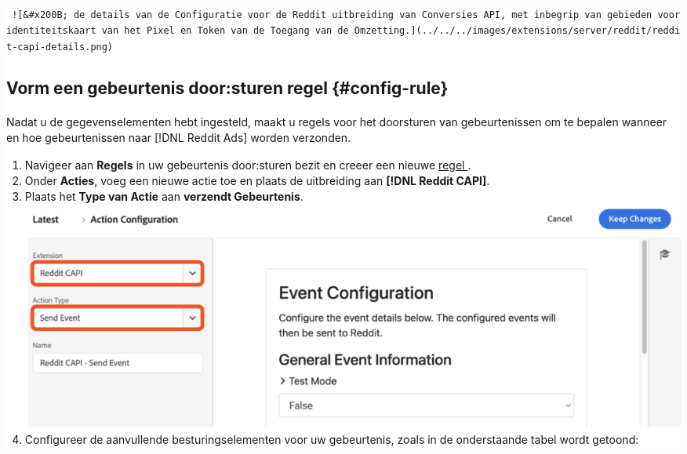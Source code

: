      ![&#x200B; de details van de Configuratie voor de Reddit uitbreiding van Conversies API, met inbegrip van gebieden voor identiteitskaart van het Pixel en Token van de Toegang van de Omzetting.](../../../images/extensions/server/reddit/reddit-capi-details.png)

## Vorm een gebeurtenis door:sturen regel {#config-rule}

Nadat u de gegevenselementen hebt ingesteld, maakt u regels voor het doorsturen van gebeurtenissen om te bepalen wanneer en hoe gebeurtenissen naar [!DNL Reddit Ads] worden verzonden.

1. Navigeer aan **Regels** in uw gebeurtenis door:sturen bezit en creeer een nieuwe [&#x200B; regel &#x200B;](https://experienceleague.adobe.com/nl/docs/experience-platform/tags/ui/rules).
2. Onder **Acties**, voeg een nieuwe actie toe en plaats de uitbreiding aan **[!DNL Reddit CAPI]**.
3. Plaats het **Type van Actie** aan **verzendt Gebeurtenis**.
   ![&#x200B; Gebeurtenis die regelconfiguratieinterface voor Reddit Conversies API uitbreiding door:sturen, met de benadrukte gebieden van het uitbreidings en actietype.](../../../images/extensions/server/reddit/reddit-rule.png)
4. Configureer de aanvullende besturingselementen voor uw gebeurtenis, zoals in de onderstaande tabel wordt getoond:
